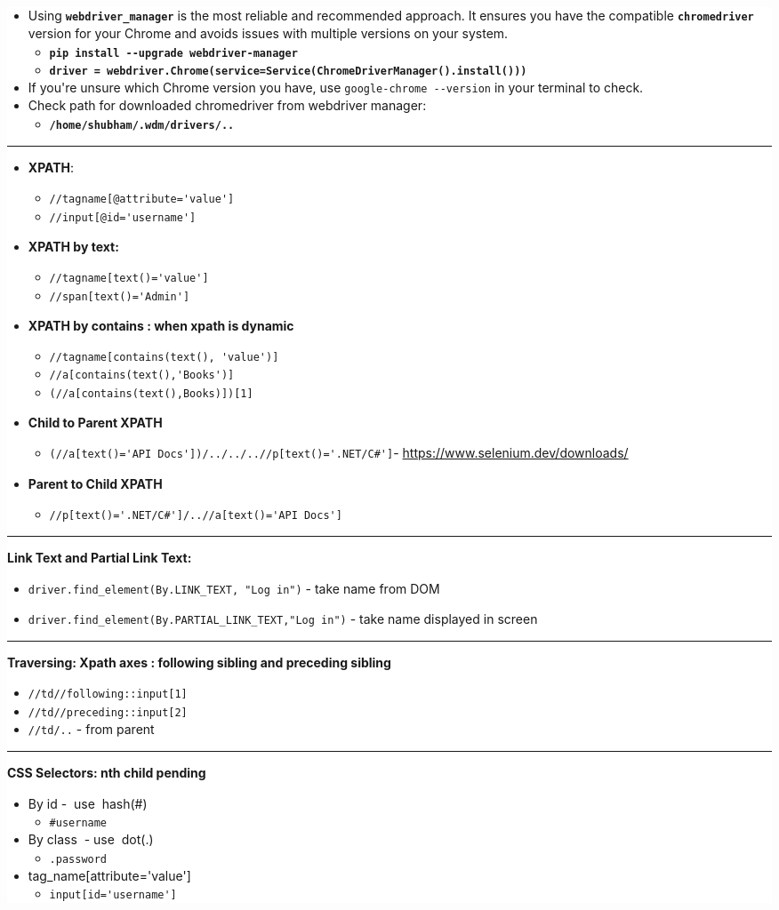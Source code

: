 - Using **`webdriver_manager`** is the most reliable and recommended approach. It ensures you have the compatible **`chromedriver`** version for your Chrome and avoids issues with multiple versions on your system.
    - **`pip install --upgrade webdriver-manager`**
    - **`driver = webdriver.Chrome(service=Service(ChromeDriverManager().install()))`**
- If you're unsure which Chrome version you have, use `google-chrome --version` in your terminal to check.
- Check path for downloaded chromedriver from webdriver manager:
  - **`/home/shubham/.wdm/drivers/..`**

***
- **XPATH**:
    
    - `//tagname[@attribute='value']`
    - `//input[@id='username']`
- **XPATH by text:**
    
    - `//tagname[text()='value']`
    - `//span[text()='Admin']`
- **XPATH by contains : when xpath is dynamic**
    
    - `//tagname[contains(text(), 'value')]`
    - `//a[contains(text(),'Books')]`
    - `(//a[contains(text(),Books)])[1]`
- **Child to Parent XPATH**
    
    - `(//a[text()='API Docs'])/../../..//p[text()='.NET/C#']`\- https://www.selenium.dev/downloads/
- **Parent to Child XPATH**
    
    - `//p[text()='.NET/C#']/..//a[text()='API Docs']`

* * *

**Link Text and Partial Link Text:**

- `driver.find_element(By.LINK_TEXT, "Log in")` - take name from DOM
    
- `driver.find_element(By.PARTIAL_LINK_TEXT,"Log in")` - take name displayed in screen
    

* * *

**Traversing: Xpath axes : following sibling and preceding sibling**

- `//td//following::input[1]`
- `//td//preceding::input[2]`
- `//td/..` - from parent

* * *

**CSS Selectors: nth child pending**

- By id -  use  hash(#)
    - `#username`
- By class  - use  dot(.)
    - `.password`
- tag_name\[attribute='value'\]
    - `input[id='username']`
